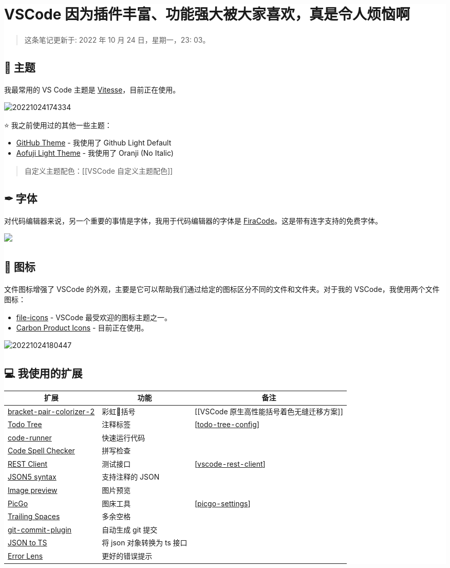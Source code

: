 # VSCode 因为插件丰富、功能强大被大家喜欢，真是令人烦恼啊

> 这条笔记更新于: 2022 年 10 月 24 日，星期一，23: 03。

## 🎨 主题

我最常用的 VS Code 主题是 [Vitesse](https://marketplace.visualstudio.com/items?itemName=antfu.theme-vitesse)，目前正在使用。

![20221024174334](https://raw.githubusercontent.com/chuenwei0129/my-picgo-repo/master/ts/20221024174334.png)

⭐ 我之前使用过的其他一些主题：

- [GitHub Theme](https://marketplace.visualstudio.com/items?itemName=GitHub.github-vscode-theme) - 我使用了 Github Light Default
- [Aofuji Light Theme](https://marketplace.visualstudio.com/items?itemName=dsrkafuu.vscode-theme-aofuji) - 我使用了 Oranji (No Italic)

> 自定义主题配色：[[VSCode 自定义主题配色]]

## ✒ 字体

对代码编辑器来说，另一个重要的事情是字体，我用于代码编辑器的字体是 [FiraCode](https://github.com/tonsky/FiraCode/releases/tag/6.2)。这是带有连字支持的免费字体。

![](https://raw.githubusercontent.com/chuenwei0129/my-picgo-repo/master/ts/logo.svg)

## 📁 图标

文件图标增强了 VSCode 的外观，主要是它可以帮助我们通过给定的图标区分不同的文件和文件夹。对于我的 VSCode，我使用两个文件图标：

- [file-icons](https://marketplace.visualstudio.com/items?itemName=file-icons.file-icons) - VSCode 最受欢迎的图标主题之一。
- [Carbon Product Icons](https://marketplace.visualstudio.com/items?itemName=antfu.icons-carbon) - 目前正在使用。

![20221024180447](https://raw.githubusercontent.com/chuenwei0129/my-picgo-repo/master/ts/20221024180447.png)

## 💻 我使用的扩展

| 扩展                                                                                                                                                             | 功能                             | 备注                                      |
| ---------------------------------------------------------------------------------------------------------------------------------------------------------------- | -------------------------------- | ----------------------------------------- |
| [bracket-pair-colorizer-2](https://marketplace.visualstudio.com/items?itemName=CoenraadS.bracket-pair-colorizer-2)                                               | 彩虹🌈括号                        | [[VSCode 原生高性能括号着色无缝迁移方案]] |
| [Todo Tree](https://marketplace.visualstudio.com/items?itemName=Gruntfuggly.todo-tree)                                                                           | 注释标签                         | [[todo-tree-config]]                      |
| [code-runner](https://marketplace.visualstudio.com/items?itemName=formulahendry.code-runner)                                                                     | 快速运行代码                     |                                           |
| [Code Spell Checker](https://marketplace.visualstudio.com/items?itemName=streetsidesoftware.code-spell-checker)                                                  | 拼写检查                         |                                           |
| [REST Client](https://marketplace.visualstudio.com/items?itemName=humao.rest-client)                                                                             | 测试接口                         | [[vscode-rest-client]]                    |
| [JSON5 syntax](https://marketplace.visualstudio.com/items?itemName=mrmlnc.vscode-json5)                                                                          | 支持注释的 JSON                  |                                           |
| [Image preview](https://marketplace.visualstudio.com/items?itemName=kisstkondoros.vscode-gutter-preview)                                                         | 图片预览                         |                                           |
| [PicGo](https://marketplace.visualstudio.com/items?itemName=Spades.vs-picgo)                                                                                     | 图床工具                         | [[picgo-settings]]                        |
| [Trailing Spaces](https://marketplace.visualstudio.com/items?itemName=shardulm94.trailing-spaces)                                                                | 多余空格                         |                                           |
| [git-commit-plugin](https://marketplace.visualstudio.com/items?itemName=redjue.git-commit-plugin)                                                                | 自动生成 git 提交                |                                           |
| [JSON to TS](https://marketplace.visualstudio.com/items?itemName=MariusAlchimavicius.json-to-ts)                                                                 | 将 json 对象转换为 ts 接口       |                                           |
| [Error Lens](https://marketplace.visualstudio.com/items?itemName=usernamehw.errorlens)                                                                           | 更好的错误提示                   |                                           |

[//begin]: # "Autogenerated link references for markdown compatibility"
[custom-vscode-theme-color-schemes]: custom-vscode-theme-color-schemes.md "VSCode 定制主题配色"
[bracket-pair-colorizer-config]: bracket-pair-colorizer-config.md "VSCode 原生高性能括号着色无缝迁移方案"
[todo-tree-config]: todo-tree-config.md "Todo Tree 扩展配置"
[vscode-rest-client]: vscode-rest-client.md "VSCode REST Client 插件测试接口"
[picgo-settings]: ../others/picgo-settings.md "PicGo 图床设置"
[auto-rename-tag]: auto-rename-tag.md "Auto Rename Tag"
[foam-guide]: foam-guide.md "在 VSCode 中使用双链笔记"
[useful-vscode-shortcuts]: useful-vscode-shortcuts.md "有用的 VSCode 快捷键"
[vscode-built-in-plugin-emmet]: vscode-built-in-plugin-emmet.md "VSCode 内置插件 Emmet"
[vscode-remote-ssh-config]: vscode-remote-ssh-config.md "VSCode Remote SSH 配置"
[vscode-snippets]: vscode-snippets.md "VSCode 使用 Snippets 设置代码块"
[configure-git-default-editor-to-be-vscode]: configure-git-default-editor-to-be-vscode.md "配置 Git 的默认编辑器为 VSCode"
[//end]: # "Autogenerated link references"